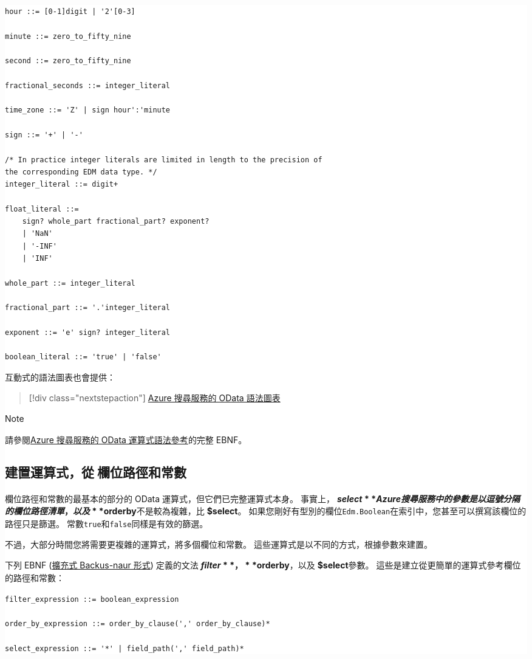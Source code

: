 ```
hour ::= [0-1]digit | '2'[0-3]

minute ::= zero_to_fifty_nine

second ::= zero_to_fifty_nine

fractional_seconds ::= integer_literal

time_zone ::= 'Z' | sign hour':'minute

sign ::= '+' | '-'

/* In practice integer literals are limited in length to the precision of
the corresponding EDM data type. */
integer_literal ::= digit+

float_literal ::=
    sign? whole_part fractional_part? exponent?
    | 'NaN'
    | '-INF'
    | 'INF'

whole_part ::= integer_literal

fractional_part ::= '.'integer_literal

exponent ::= 'e' sign? integer_literal

boolean_literal ::= 'true' | 'false'
```

互動式的語法圖表也會提供：

> [!div class="nextstepaction"]
> [Azure 搜尋服務的 OData 語法圖表](https://azuresearch.github.io/odata-syntax-diagram/#constant)

> [!NOTE]
> 請參閱[Azure 搜尋服務的 OData 運算式語法參考](search-query-odata-syntax-reference.md)的完整 EBNF。

## <a name="building-expressions-from-field-paths-and-constants"></a>建置運算式，從 欄位路徑和常數

欄位路徑和常數的最基本的部分的 OData 運算式，但它們已完整運算式本身。 事實上， **$select** Azure 搜尋服務中的參數是以逗號分隔的欄位路徑清單，以及 **$orderby**不是較為複雜，比 **$select**。 如果您剛好有型別的欄位`Edm.Boolean`在索引中，您甚至可以撰寫該欄位的路徑只是篩選。 常數`true`和`false`同樣是有效的篩選。

不過，大部分時間您將需要更複雜的運算式，將多個欄位和常數。 這些運算式是以不同的方式，根據參數來建置。

下列 EBNF ([擴充式 Backus-naur 形式](https://en.wikipedia.org/wiki/Extended_Backus–Naur_form)) 定義的文法 **$filter**， **$orderby**，以及 **$select**參數。 這些是建立從更簡單的運算式參考欄位的路徑和常數：



```
filter_expression ::= boolean_expression

order_by_expression ::= order_by_clause(',' order_by_clause)*

select_expression ::= '*' | field_path(',' field_path)*
```
